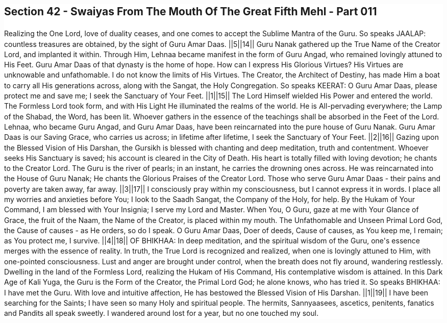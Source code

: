 ## Section 42 - Swaiyas From The Mouth Of The Great Fifth Mehl - Part 011

Realizing the One Lord, love of duality ceases, and one comes to accept the Sublime Mantra of the Guru.
So speaks JAALAP: countless treasures are obtained, by the sight of Guru Amar Daas. ||5||14||
Guru Nanak gathered up the True Name of the Creator Lord, and implanted it within.
Through Him, Lehnaa became manifest in the form of Guru Angad, who remained lovingly attuned to His Feet.
Guru Amar Daas of that dynasty is the home of hope. How can I express His Glorious Virtues?
His Virtues are unknowable and unfathomable. I do not know the limits of His Virtues.
The Creator, the Architect of Destiny, has made Him a boat to carry all His generations across, along with the Sangat, the Holy Congregation.
So speaks KEERAT: O Guru Amar Daas, please protect me and save me; I seek the Sanctuary of Your Feet. ||1||15||
The Lord Himself wielded His Power and entered the world.
The Formless Lord took form, and with His Light He illuminated the realms of the world.
He is All-pervading everywhere; the Lamp of the Shabad, the Word, has been lit.
Whoever gathers in the essence of the teachings shall be absorbed in the Feet of the Lord.
Lehnaa, who became Guru Angad, and Guru Amar Daas, have been reincarnated into the pure house of Guru Nanak.
Guru Amar Daas is our Saving Grace, who carries us across; in lifetime after lifetime, I seek the Sanctuary of Your Feet. ||2||16||
Gazing upon the Blessed Vision of His Darshan, the Gursikh is blessed with chanting and deep meditation, truth and contentment.
Whoever seeks His Sanctuary is saved; his account is cleared in the City of Death.
His heart is totally filled with loving devotion; he chants to the Creator Lord.
The Guru is the river of pearls; in an instant, he carries the drowning ones across.
He was reincarnated into the House of Guru Nanak; He chants the Glorious Praises of the Creator Lord.
Those who serve Guru Amar Daas - their pains and poverty are taken away, far away. ||3||17||
I consciously pray within my consciousness, but I cannot express it in words.
I place all my worries and anxieties before You; I look to the Saadh Sangat, the Company of the Holy, for help.
By the Hukam of Your Command, I am blessed with Your Insignia; I serve my Lord and Master.
When You, O Guru, gaze at me with Your Glance of Grace, the fruit of the Naam, the Name of the Creator, is placed within my mouth.
The Unfathomable and Unseen Primal Lord God, the Cause of causes - as He orders, so do I speak.
O Guru Amar Daas, Doer of deeds, Cause of causes, as You keep me, I remain; as You protect me, I survive. ||4||18||
OF BHIKHAA:
In deep meditation, and the spiritual wisdom of the Guru, one's essence merges with the essence of reality.
In truth, the True Lord is recognized and realized, when one is lovingly attuned to Him, with one-pointed consciousness.
Lust and anger are brought under control, when the breath does not fly around, wandering restlessly.
Dwelling in the land of the Formless Lord, realizing the Hukam of His Command, His contemplative wisdom is attained.
In this Dark Age of Kali Yuga, the Guru is the Form of the Creator, the Primal Lord God; he alone knows, who has tried it.
So speaks BHIKHAA: I have met the Guru. With love and intuitive affection, He has bestowed the Blessed Vision of His Darshan. ||1||19||
I have been searching for the Saints; I have seen so many Holy and spiritual people.
The hermits, Sannyaasees, ascetics, penitents, fanatics and Pandits all speak sweetly.
I wandered around lost for a year, but no one touched my soul.
